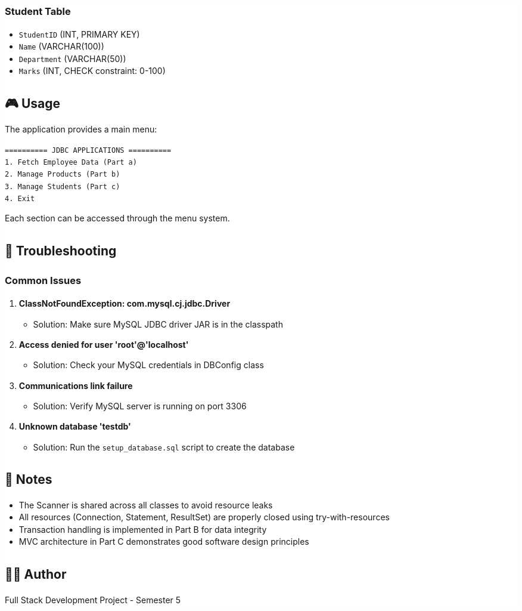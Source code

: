 ### Student Table
- `StudentID` (INT, PRIMARY KEY)
- `Name` (VARCHAR(100))
- `Department` (VARCHAR(50))
- `Marks` (INT, CHECK constraint: 0-100)

## 🎮 Usage

The application provides a main menu:

```
========== JDBC APPLICATIONS ==========
1. Fetch Employee Data (Part a)
2. Manage Products (Part b)
3. Manage Students (Part c)
4. Exit
```

Each section can be accessed through the menu system.

## 🐛 Troubleshooting

### Common Issues

1. **ClassNotFoundException: com.mysql.cj.jdbc.Driver**
   - Solution: Make sure MySQL JDBC driver JAR is in the classpath

2. **Access denied for user 'root'@'localhost'**
   - Solution: Check your MySQL credentials in DBConfig class

3. **Communications link failure**
   - Solution: Verify MySQL server is running on port 3306

4. **Unknown database 'testdb'**
   - Solution: Run the `setup_database.sql` script to create the database

## 📝 Notes

- The Scanner is shared across all classes to avoid resource leaks
- All resources (Connection, Statement, ResultSet) are properly closed using try-with-resources
- Transaction handling is implemented in Part B for data integrity
- MVC architecture in Part C demonstrates good software design principles

## 👨‍💻 Author

Full Stack Development Project - Semester 5

